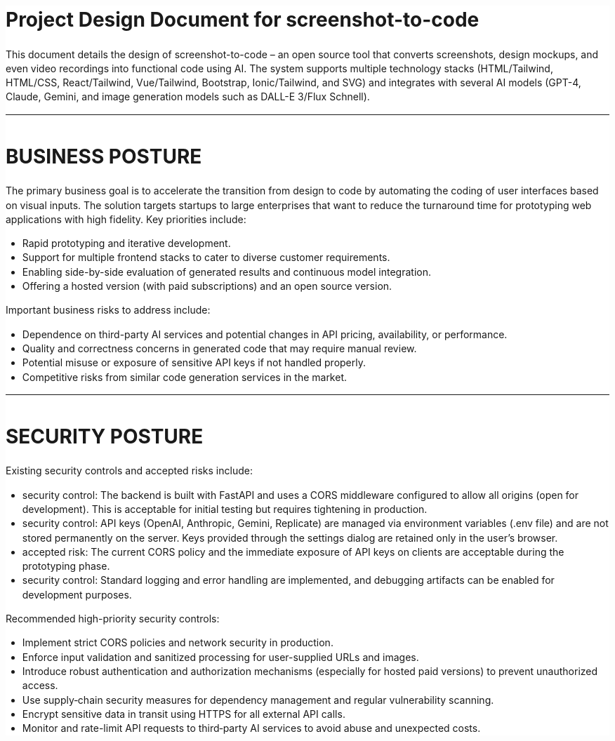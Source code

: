 # Project Design Document for screenshot-to-code

This document details the design of screenshot-to-code – an open source tool that converts screenshots, design mockups, and even video recordings into functional code using AI. The system supports multiple technology stacks (HTML/Tailwind, HTML/CSS, React/Tailwind, Vue/Tailwind, Bootstrap, Ionic/Tailwind, and SVG) and integrates with several AI models (GPT-4, Claude, Gemini, and image generation models such as DALL-E 3/Flux Schnell).

---

# BUSINESS POSTURE

The primary business goal is to accelerate the transition from design to code by automating the coding of user interfaces based on visual inputs. The solution targets startups to large enterprises that want to reduce the turnaround time for prototyping web applications with high fidelity. Key priorities include:
- Rapid prototyping and iterative development.
- Support for multiple frontend stacks to cater to diverse customer requirements.
- Enabling side-by-side evaluation of generated results and continuous model integration.
- Offering a hosted version (with paid subscriptions) and an open source version.

Important business risks to address include:
- Dependence on third-party AI services and potential changes in API pricing, availability, or performance.
- Quality and correctness concerns in generated code that may require manual review.
- Potential misuse or exposure of sensitive API keys if not handled properly.
- Competitive risks from similar code generation services in the market.

---

# SECURITY POSTURE

Existing security controls and accepted risks include:
- security control: The backend is built with FastAPI and uses a CORS middleware configured to allow all origins (open for development). This is acceptable for initial testing but requires tightening in production.
- security control: API keys (OpenAI, Anthropic, Gemini, Replicate) are managed via environment variables (.env file) and are not stored permanently on the server. Keys provided through the settings dialog are retained only in the user’s browser.
- accepted risk: The current CORS policy and the immediate exposure of API keys on clients are acceptable during the prototyping phase.
- security control: Standard logging and error handling are implemented, and debugging artifacts can be enabled for development purposes.

Recommended high-priority security controls:
- Implement strict CORS policies and network security in production.
- Enforce input validation and sanitized processing for user-supplied URLs and images.
- Introduce robust authentication and authorization mechanisms (especially for hosted paid versions) to prevent unauthorized access.
- Use supply‐chain security measures for dependency management and regular vulnerability scanning.
- Encrypt sensitive data in transit using HTTPS for all external API calls.
- Monitor and rate-limit API requests to third‐party AI services to avoid abuse and unexpected costs.
